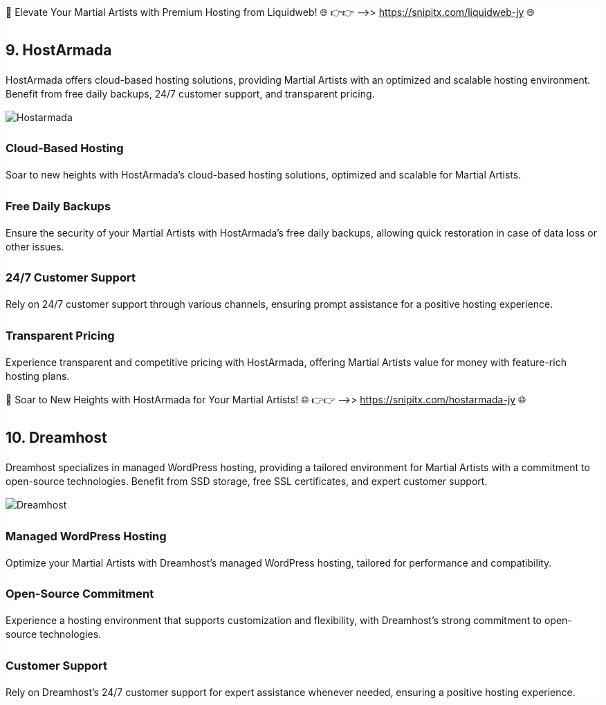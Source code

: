 🚀 Elevate Your Martial Artists with Premium Hosting from Liquidweb! 🌐
👉👉 -->> https://snipitx.com/liquidweb-jy 🌐

## 9. HostArmada

HostArmada offers cloud-based hosting solutions, providing Martial Artists with an optimized and scalable hosting environment. Benefit from free daily backups, 24/7 customer support, and transparent pricing.

![Hostarmada](https://i.imgur.com/KFbdf3o.jpeg "Hostarmada Hosting")

### Cloud-Based Hosting
Soar to new heights with HostArmada’s cloud-based hosting solutions, optimized and scalable for Martial Artists.

### Free Daily Backups
Ensure the security of your Martial Artists with HostArmada’s free daily backups, allowing quick restoration in case of data loss or other issues.

### 24/7 Customer Support
Rely on 24/7 customer support through various channels, ensuring prompt assistance for a positive hosting experience.

### Transparent Pricing
Experience transparent and competitive pricing with HostArmada, offering Martial Artists value for money with feature-rich hosting plans.

🚀 Soar to New Heights with HostArmada for Your Martial Artists! 🌐
👉👉 -->> https://snipitx.com/hostarmada-jy 🌐

## 10. Dreamhost

Dreamhost specializes in managed WordPress hosting, providing a tailored environment for Martial Artists with a commitment to open-source technologies. Benefit from SSD storage, free SSL certificates, and expert customer support.

![Dreamhost](https://i.imgur.com/rXIg8ip.jpeg "Dreamhost Hosting")

### Managed WordPress Hosting
Optimize your Martial Artists with Dreamhost’s managed WordPress hosting, tailored for performance and compatibility.

### Open-Source Commitment
Experience a hosting environment that supports customization and flexibility, with Dreamhost’s strong commitment to open-source technologies.

### Customer Support
Rely on Dreamhost’s 24/7 customer support for expert assistance whenever needed, ensuring a positive hosting experience.
